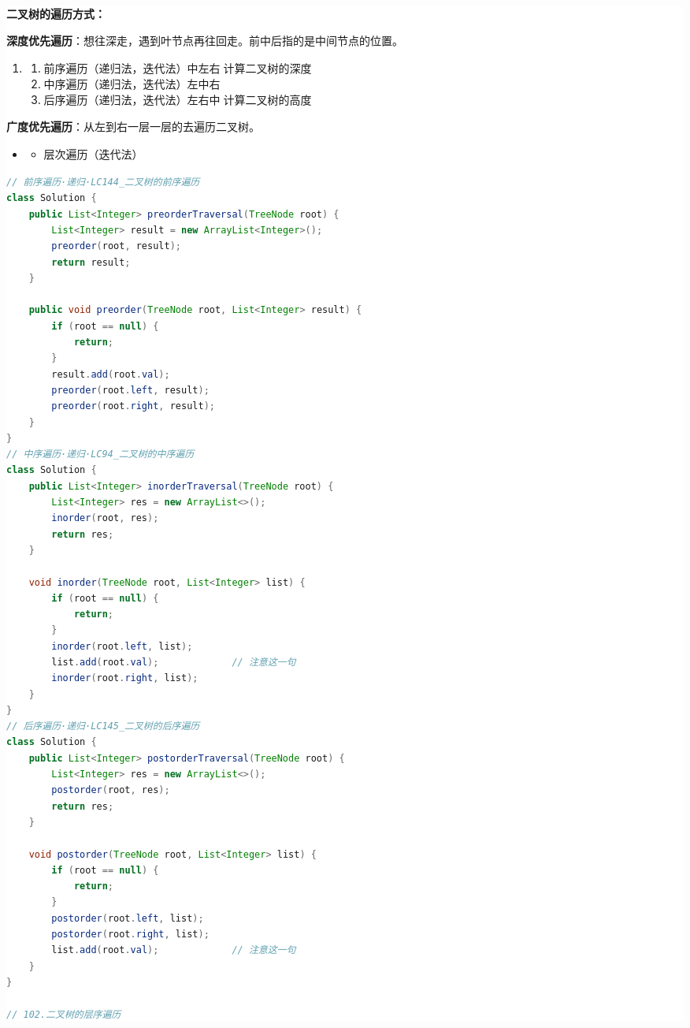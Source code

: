 **二叉树的遍历方式：** 

**深度优先遍历**：想往深走，遇到叶节点再往回走。前中后指的是中间节点的位置。

1. 1. 前序遍历（递归法，迭代法）中左右    计算二叉树的深度
   2. 中序遍历（递归法，迭代法）左中右
   3. 后序遍历（递归法，迭代法）左右中    计算二叉树的高度

**广度优先遍历**：从左到右一层一层的去遍历二叉树。

- - 层次遍历（迭代法）

```java
// 前序遍历·递归·LC144_二叉树的前序遍历
class Solution {
    public List<Integer> preorderTraversal(TreeNode root) {
        List<Integer> result = new ArrayList<Integer>();
        preorder(root, result);
        return result;
    }

    public void preorder(TreeNode root, List<Integer> result) {
        if (root == null) {
            return;
        }
        result.add(root.val);
        preorder(root.left, result);
        preorder(root.right, result);
    }
}
// 中序遍历·递归·LC94_二叉树的中序遍历
class Solution {
    public List<Integer> inorderTraversal(TreeNode root) {
        List<Integer> res = new ArrayList<>();
        inorder(root, res);
        return res;
    }

    void inorder(TreeNode root, List<Integer> list) {
        if (root == null) {
            return;
        }
        inorder(root.left, list);
        list.add(root.val);             // 注意这一句
        inorder(root.right, list);
    }
}
// 后序遍历·递归·LC145_二叉树的后序遍历
class Solution {
    public List<Integer> postorderTraversal(TreeNode root) {
        List<Integer> res = new ArrayList<>();
        postorder(root, res);
        return res;
    }

    void postorder(TreeNode root, List<Integer> list) {
        if (root == null) {
            return;
        }
        postorder(root.left, list);
        postorder(root.right, list);
        list.add(root.val);             // 注意这一句
    }
}

// 102.二叉树的层序遍历
```